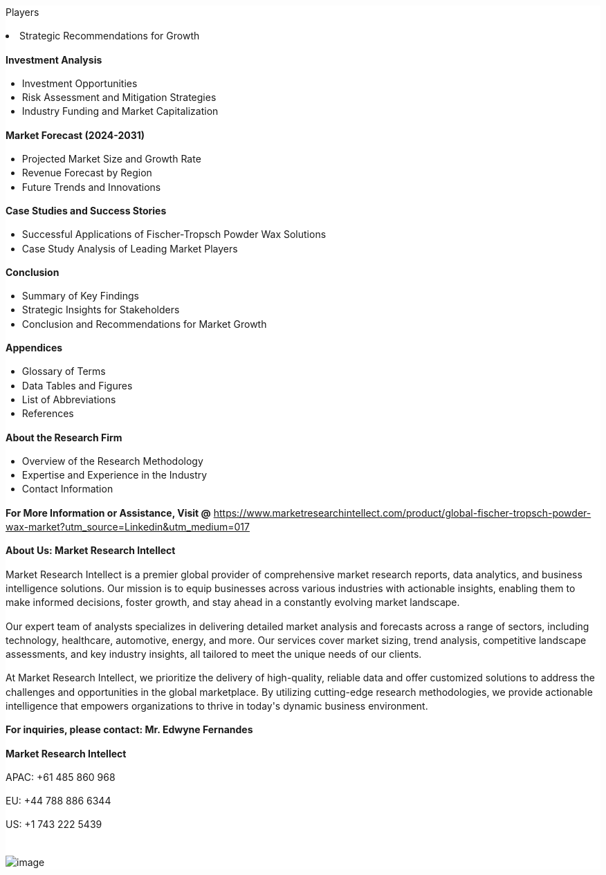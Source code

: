 Players</li><li>Strategic Recommendations for Growth</li></ul><p><strong>Investment Analysis</strong></p><ul><li>Investment Opportunities</li><li>Risk Assessment and Mitigation Strategies</li><li>Industry Funding and Market Capitalization</li></ul><p><strong>Market Forecast (2024-2031)</strong></p><ul><li>Projected Market Size and Growth Rate</li><li>Revenue Forecast by Region</li><li>Future Trends and Innovations</li></ul><p><strong>Case Studies and Success Stories</strong></p><ul><li>Successful Applications of Fischer-Tropsch Powder Wax Solutions</li><li>Case Study Analysis of Leading Market Players</li></ul><p><strong>Conclusion</strong></p><ul><li>Summary of Key Findings</li><li>Strategic Insights for Stakeholders</li><li>Conclusion and Recommendations for Market Growth</li></ul><p><strong>Appendices</strong></p><ul><li>Glossary of Terms</li><li>Data Tables and Figures</li><li>List of Abbreviations</li><li>References</li></ul><p><strong>About the Research Firm</strong></p><ul><li>Overview of the Research Methodology</li><li>Expertise and Experience in the Industry</li><li>Contact Information</li></ul></div><div class="article-main__content" data-test-id="publishing-text-block"><p><span class="font-[700]"><strong>For More Information or Assistance, Visit @</strong>&nbsp;<a href="https://www.marketresearchintellect.com/product/global-fischer-tropsch-powder-wax-market?utm_source=Linkedin&utm_medium=017">https://www.marketresearchintellect.com/product/global-fischer-tropsch-powder-wax-market?utm_source=Linkedin&utm_medium=017</a></span></p><p><strong>About Us: Market Research Intellect</strong></p><p>Market Research Intellect is a premier global provider of comprehensive market research reports, data analytics, and business intelligence solutions. Our mission is to equip businesses across various industries with actionable insights, enabling them to make informed decisions, foster growth, and stay ahead in a constantly evolving market landscape.</p><p>Our expert team of analysts specializes in delivering detailed market analysis and forecasts across a range of sectors, including technology, healthcare, automotive, energy, and more. Our services cover market sizing, trend analysis, competitive landscape assessments, and key industry insights, all tailored to meet the unique needs of our clients.</p><p>At Market Research Intellect, we prioritize the delivery of high-quality, reliable data and offer customized solutions to address the challenges and opportunities in the global marketplace. By utilizing cutting-edge research methodologies, we provide actionable intelligence that empowers organizations to thrive in today's dynamic business environment.</p><p><strong>For inquiries, please contact: Mr. Edwyne Fernandes</strong></p><p><strong>Market Research Intellect</strong></p><p>APAC: +61 485 860 968</p><p>EU: +44 788 886 6344</p><p>US: +1 743 222 5439</p></div><div class="article-main__content" data-test-id="publishing-text-block">&nbsp;</div>
![image](https://github.com/user-attachments/assets/69a77d45-2dcc-4848-9892-1cca136aef65)
